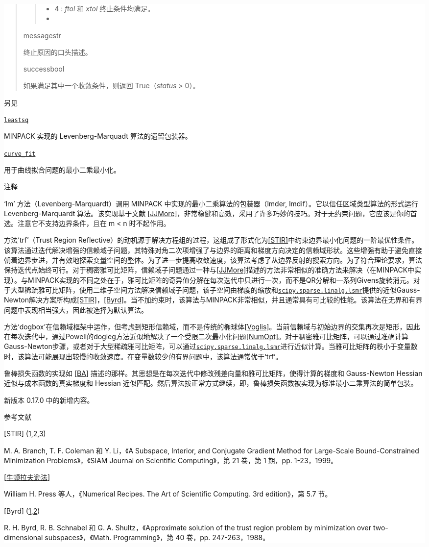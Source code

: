 > > +   4 : *ftol* 和 *xtol* 终止条件均满足。
> > +   
> messagestr
> 
> 终止原因的口头描述。
> 
> successbool
> 
> 如果满足其中一个收敛条件，则返回 True（*status* > 0）。

另见

[`leastsq`](scipy.optimize.leastsq.html#scipy.optimize.leastsq "scipy.optimize.leastsq")

MINPACK 实现的 Levenberg-Marquadt 算法的遗留包装器。

[`curve_fit`](scipy.optimize.curve_fit.html#scipy.optimize.curve_fit "scipy.optimize.curve_fit")

用于曲线拟合问题的最小二乘最小化。

注释

‘lm’ 方法（Levenberg-Marquardt）调用 MINPACK 中实现的最小二乘算法的包装器（lmder, lmdif）。它以信任区域类型算法的形式运行 Levenberg-Marquardt 算法。该实现基于文献 [[JJMore]](#r20fc1df64af7-jjmore)，非常稳健和高效，采用了许多巧妙的技巧。对于无约束问题，它应该是你的首选。注意它不支持边界条件，且在 m < n 时不起作用。

方法‘trf’（Trust Region Reflective）的动机源于解决方程组的过程，这组成了形式化为[[STIR]](#r20fc1df64af7-stir)中约束边界最小化问题的一阶最优性条件。该算法通过迭代解决增强的信赖域子问题，其特殊对角二次项增强了与边界的距离和梯度方向决定的信赖域形状。这些增强有助于避免直接朝着边界步进，并有效地探索变量空间的整体。为了进一步提高收敛速度，该算法考虑了从边界反射的搜索方向。为了符合理论要求，算法保持迭代点始终可行。对于稠密雅可比矩阵，信赖域子问题通过一种与[[JJMore]](#r20fc1df64af7-jjmore)描述的方法非常相似的准确方法来解决（在MINPACK中实现）。与MINPACK实现的不同之处在于，雅可比矩阵的奇异值分解在每次迭代中只进行一次，而不是QR分解和一系列Givens旋转消元。对于大型稀疏雅可比矩阵，使用二维子空间方法解决信赖域子问题，该子空间由梯度的缩放和[`scipy.sparse.linalg.lsmr`](scipy.sparse.linalg.lsmr.html#scipy.sparse.linalg.lsmr "scipy.sparse.linalg.lsmr")提供的近似Gauss-Newton解决方案所构成[[STIR]](#r20fc1df64af7-stir)，[[Byrd]](#r20fc1df64af7-byrd)。当不加约束时，该算法与MINPACK非常相似，并且通常具有可比较的性能。该算法在无界和有界问题中表现相当强大，因此被选择为默认算法。

方法‘dogbox’在信赖域框架中运作，但考虑到矩形信赖域，而不是传统的椭球体[[Voglis]](#r20fc1df64af7-voglis)。当前信赖域与初始边界的交集再次是矩形，因此在每次迭代中，通过Powell的dogleg方法近似地解决了一个受限二次最小化问题[[NumOpt]](#r20fc1df64af7-numopt)。对于稠密雅可比矩阵，可以通过准确计算Gauss-Newton步骤，或者对于大型稀疏雅可比矩阵，可以通过[`scipy.sparse.linalg.lsmr`](scipy.sparse.linalg.lsmr.html#scipy.sparse.linalg.lsmr "scipy.sparse.linalg.lsmr")进行近似计算。当雅可比矩阵的秩小于变量数时，该算法可能展现出较慢的收敛速度。在变量数较少的有界问题中，该算法通常优于‘trf’。

鲁棒损失函数的实现如 [[BA]](#r20fc1df64af7-ba) 描述的那样。其思想是在每次迭代中修改残差向量和雅可比矩阵，使得计算的梯度和 Gauss-Newton Hessian 近似与成本函数的真实梯度和 Hessian 近似匹配。然后算法按正常方式继续，即，鲁棒损失函数被实现为标准最小二乘算法的简单包装。

新版本 0.17.0 中的新增内容。

参考文献

[STIR] ([1](#id1),[2](#id7),[3](#id9))

M. A. Branch, T. F. Coleman 和 Y. Li，《A Subspace, Interior, and Conjugate Gradient Method for Large-Scale Bound-Constrained Minimization Problems》，《SIAM Journal on Scientific Computing》，第 21 卷，第 1 期，pp. 1-23，1999。

[[牛顿拉夫逊法](#id3)]

William H. Press 等人，《Numerical Recipes. The Art of Scientific Computing. 3rd edition》，第 5.7 节。

[Byrd] ([1](#id4),[2](#id10))

R. H. Byrd, R. B. Schnabel 和 G. A. Shultz，《Approximate solution of the trust region problem by minimization over two-dimensional subspaces》，《Math. Programming》，第 40 卷，pp. 247-263，1988。
